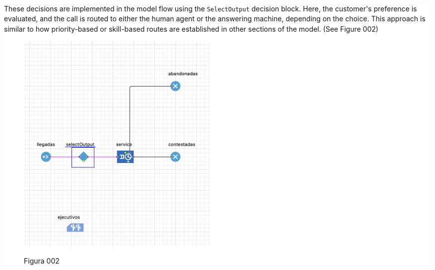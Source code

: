 These decisions are implemented in the model flow using the `SelectOutput` decision block. Here, the customer's preference is evaluated, and the call is routed to either the human agent or the answering machine, depending on the choice. This approach is similar to how priority-based or skill-based routes are established in other sections of the model. (See Figure 002)

<figure><img src="../../../.gitbook/assets/callcenter02.png" alt="" width="375"><figcaption><p>Figura 002</p></figcaption></figure>
